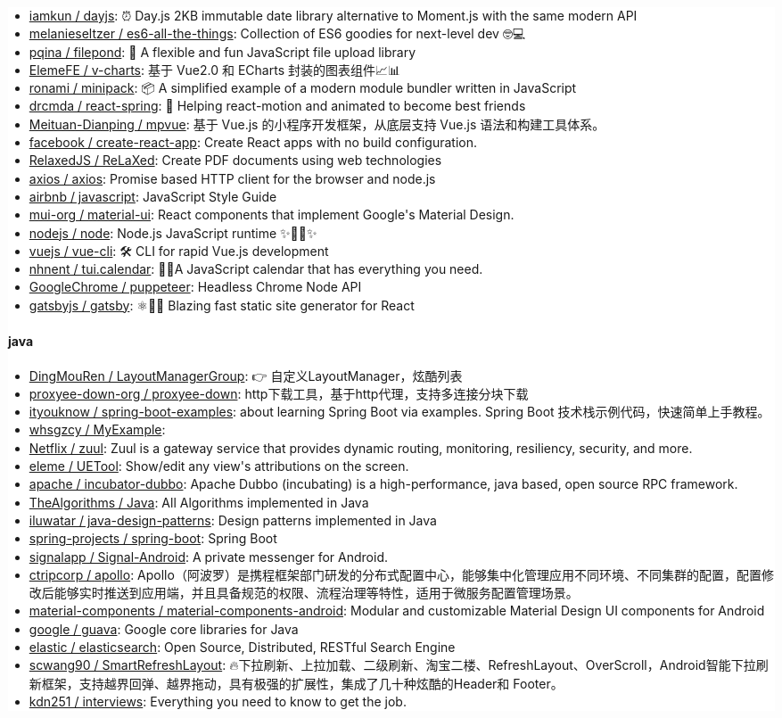 * [iamkun / dayjs](https://github.com/iamkun/dayjs):  ⏰ Day.js 2KB immutable date library alternative to Moment.js with the same modern API
* [melanieseltzer / es6-all-the-things](https://github.com/melanieseltzer/es6-all-the-things):  Collection of ES6 goodies for next-level dev 🤓💻
* [pqina / filepond](https://github.com/pqina/filepond):  🌊 A flexible and fun JavaScript file upload library
* [ElemeFE / v-charts](https://github.com/ElemeFE/v-charts):  基于 Vue2.0 和 ECharts 封装的图表组件📈📊
* [ronami / minipack](https://github.com/ronami/minipack):  📦 A simplified example of a modern module bundler written in JavaScript
* [drcmda / react-spring](https://github.com/drcmda/react-spring):  🙌 Helping react-motion and animated to become best friends
* [Meituan-Dianping / mpvue](https://github.com/Meituan-Dianping/mpvue):  基于 Vue.js 的小程序开发框架，从底层支持 Vue.js 语法和构建工具体系。
* [facebook / create-react-app](https://github.com/facebook/create-react-app):  Create React apps with no build configuration.
* [RelaxedJS / ReLaXed](https://github.com/RelaxedJS/ReLaXed):  Create PDF documents using web technologies
* [axios / axios](https://github.com/axios/axios):  Promise based HTTP client for the browser and node.js
* [airbnb / javascript](https://github.com/airbnb/javascript):  JavaScript Style Guide
* [mui-org / material-ui](https://github.com/mui-org/material-ui):  React components that implement Google's Material Design.
* [nodejs / node](https://github.com/nodejs/node):  Node.js JavaScript runtime ✨🐢🚀✨
* [vuejs / vue-cli](https://github.com/vuejs/vue-cli):  🛠️ CLI for rapid Vue.js development
* [nhnent / tui.calendar](https://github.com/nhnent/tui.calendar):  🍞📅A JavaScript calendar that has everything you need.
* [GoogleChrome / puppeteer](https://github.com/GoogleChrome/puppeteer):  Headless Chrome Node API
* [gatsbyjs / gatsby](https://github.com/gatsbyjs/gatsby):  ⚛️📄🚀 Blazing fast static site generator for React

#### java

* [DingMouRen / LayoutManagerGroup](https://github.com/DingMouRen/LayoutManagerGroup):  👉 自定义LayoutManager，炫酷列表
* [proxyee-down-org / proxyee-down](https://github.com/proxyee-down-org/proxyee-down):  http下载工具，基于http代理，支持多连接分块下载
* [ityouknow / spring-boot-examples](https://github.com/ityouknow/spring-boot-examples):  about learning Spring Boot via examples. Spring Boot 技术栈示例代码，快速简单上手教程。
* [whsgzcy / MyExample](https://github.com/whsgzcy/MyExample):  
* [Netflix / zuul](https://github.com/Netflix/zuul):  Zuul is a gateway service that provides dynamic routing, monitoring, resiliency, security, and more.
* [eleme / UETool](https://github.com/eleme/UETool):  Show/edit any view's attributions on the screen.
* [apache / incubator-dubbo](https://github.com/apache/incubator-dubbo):  Apache Dubbo (incubating) is a high-performance, java based, open source RPC framework.
* [TheAlgorithms / Java](https://github.com/TheAlgorithms/Java):  All Algorithms implemented in Java
* [iluwatar / java-design-patterns](https://github.com/iluwatar/java-design-patterns):  Design patterns implemented in Java
* [spring-projects / spring-boot](https://github.com/spring-projects/spring-boot):  Spring Boot
* [signalapp / Signal-Android](https://github.com/signalapp/Signal-Android):  A private messenger for Android.
* [ctripcorp / apollo](https://github.com/ctripcorp/apollo):  Apollo（阿波罗）是携程框架部门研发的分布式配置中心，能够集中化管理应用不同环境、不同集群的配置，配置修改后能够实时推送到应用端，并且具备规范的权限、流程治理等特性，适用于微服务配置管理场景。
* [material-components / material-components-android](https://github.com/material-components/material-components-android):  Modular and customizable Material Design UI components for Android
* [google / guava](https://github.com/google/guava):  Google core libraries for Java
* [elastic / elasticsearch](https://github.com/elastic/elasticsearch):  Open Source, Distributed, RESTful Search Engine
* [scwang90 / SmartRefreshLayout](https://github.com/scwang90/SmartRefreshLayout):  🔥下拉刷新、上拉加载、二级刷新、淘宝二楼、RefreshLayout、OverScroll，Android智能下拉刷新框架，支持越界回弹、越界拖动，具有极强的扩展性，集成了几十种炫酷的Header和 Footer。
* [kdn251 / interviews](https://github.com/kdn251/interviews):  Everything you need to know to get the job.